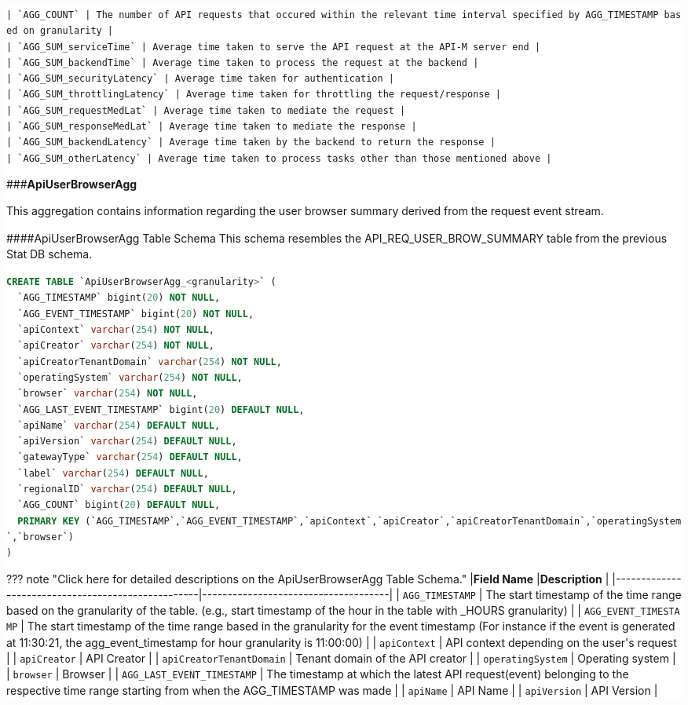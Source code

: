     | `AGG_COUNT` | The number of API requests that occured within the relevant time interval specified by AGG_TIMESTAMP based on granularity |
    | `AGG_SUM_serviceTime` | Average time taken to serve the API request at the API-M server end |
    | `AGG_SUM_backendTime` | Average time taken to process the request at the backend |
    | `AGG_SUM_securityLatency` | Average time taken for authentication |
    | `AGG_SUM_throttlingLatency` | Average time taken for throttling the request/response |
    | `AGG_SUM_requestMedLat` | Average time taken to mediate the request |
    | `AGG_SUM_responseMedLat` | Average time taken to mediate the response |
    | `AGG_SUM_backendLatency` | Average time taken by the backend to return the response |
    | `AGG_SUM_otherLatency` | Average time taken to process tasks other than those mentioned above | 

###**ApiUserBrowserAgg**

This aggregation contains information regarding the user browser summary derived from the request event stream.

####ApiUserBrowserAgg Table Schema
This schema resembles the API_REQ_USER_BROW_SUMMARY table from the previous Stat DB schema.

```sql
CREATE TABLE `ApiUserBrowserAgg_<granularity>` (
  `AGG_TIMESTAMP` bigint(20) NOT NULL,
  `AGG_EVENT_TIMESTAMP` bigint(20) NOT NULL,
  `apiContext` varchar(254) NOT NULL,
  `apiCreator` varchar(254) NOT NULL,
  `apiCreatorTenantDomain` varchar(254) NOT NULL,
  `operatingSystem` varchar(254) NOT NULL,
  `browser` varchar(254) NOT NULL,
  `AGG_LAST_EVENT_TIMESTAMP` bigint(20) DEFAULT NULL,
  `apiName` varchar(254) DEFAULT NULL,
  `apiVersion` varchar(254) DEFAULT NULL,
  `gatewayType` varchar(254) DEFAULT NULL,
  `label` varchar(254) DEFAULT NULL,
  `regionalID` varchar(254) DEFAULT NULL,
  `AGG_COUNT` bigint(20) DEFAULT NULL,
  PRIMARY KEY (`AGG_TIMESTAMP`,`AGG_EVENT_TIMESTAMP`,`apiContext`,`apiCreator`,`apiCreatorTenantDomain`,`operatingSystem`,`browser`)
)
```

??? note "Click here for detailed descriptions on the ApiUserBrowserAgg Table Schema."
    |**Field Name**                                     |**Description**                      |
    |---------------------------------------------------|-------------------------------------|
    | `AGG_TIMESTAMP` | The start timestamp of the time range based on the granularity of the table. (e.g., start timestamp of the hour in the table with _HOURS granularity) |
    | `AGG_EVENT_TIMESTAMP` | The start timestamp of the time range based in the granularity for the event timestamp (For instance if the event is generated at 11:30:21, the agg_event_timestamp for hour granularity is 11:00:00) |
    | `apiContext` | API context depending on the user's request |
    | `apiCreator` | API Creator |
    | `apiCreatorTenantDomain` | Tenant domain of the API creator |
    | `operatingSystem` | Operating system |
    | `browser` | Browser |
    | `AGG_LAST_EVENT_TIMESTAMP` | The timestamp at which the latest API request(event) belonging to the respective time range starting from when the AGG_TIMESTAMP was made |
    | `apiName` | API Name |
    | `apiVersion` | API Version |